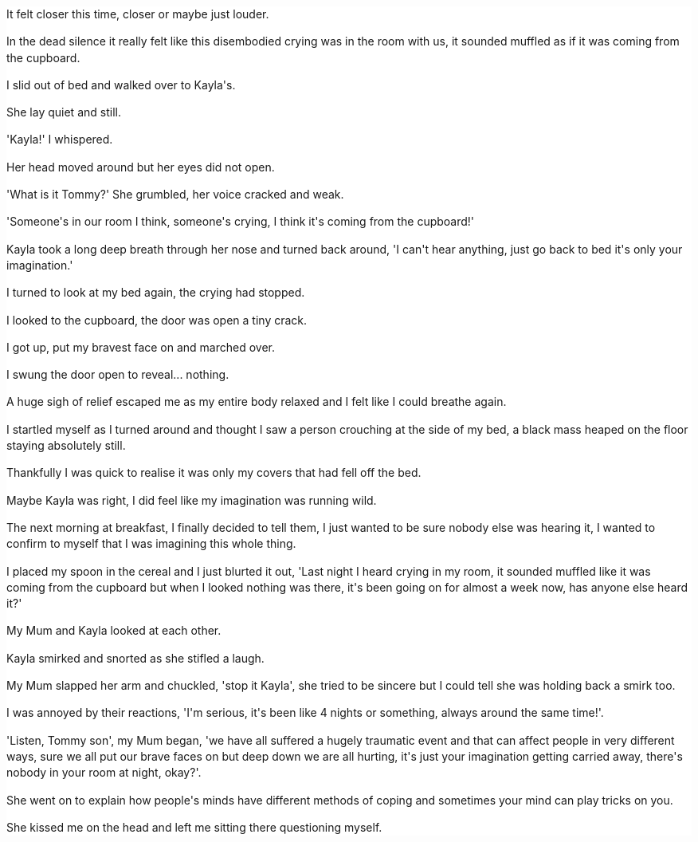It felt closer this time, closer or maybe just louder.

In the dead silence it really felt like this disembodied crying was in the room with us, it sounded muffled as if it was coming from the cupboard.

I slid out of bed and walked over to Kayla's.

She lay quiet and still.

'Kayla!' I whispered.

Her head moved around but her eyes did not open.

'What is it Tommy?' She grumbled, her voice cracked and weak.

'Someone's in our room I think, someone's crying, I think it's coming from the cupboard!' 

Kayla took a long deep breath through her nose and turned back around, 'I can't hear anything, just go back to bed it's only your imagination.'

I turned to look at my bed again, the crying had stopped.

I looked to the cupboard, the door was open a tiny crack.

I got up, put my bravest face on and marched over.

I swung the door open to reveal... nothing.

A huge sigh of relief escaped me as my entire body relaxed and I felt like I could breathe again.

I startled myself as I turned around and thought I saw a person crouching at the side of my bed, a black mass heaped on the floor staying absolutely still.

Thankfully I was quick to realise it was only my covers that had fell off the bed.

Maybe Kayla was right, I did feel like my imagination was running wild.

The next morning at breakfast, I finally decided to tell them, I just wanted to be sure nobody else was hearing it, I wanted to confirm to myself that I was imagining this whole thing.

I placed my spoon in the cereal and I just blurted it out, 'Last night I heard crying in my room, it sounded muffled like it was coming from the cupboard but when I looked nothing was there, it's been going on for almost a week now, has anyone else heard it?'

My Mum and Kayla looked at each other. 

Kayla smirked and snorted as she stifled a laugh.

My Mum slapped her arm and chuckled, 'stop it Kayla', she tried to be sincere but I could tell she was holding back a smirk too.

I was annoyed by their reactions, 'I'm serious, it's been like 4 nights or something, always around the same time!'.

'Listen, Tommy son', my Mum began, 'we have all suffered a hugely traumatic event and that can affect people in very different ways, sure we all put our brave faces on but deep down we are all hurting, it's just your imagination getting carried away, there's nobody in your room at night, okay?'.

She went on to explain how people's minds have different methods of coping and sometimes your mind can play tricks on you.

She kissed me on the head and left me sitting there questioning myself.
